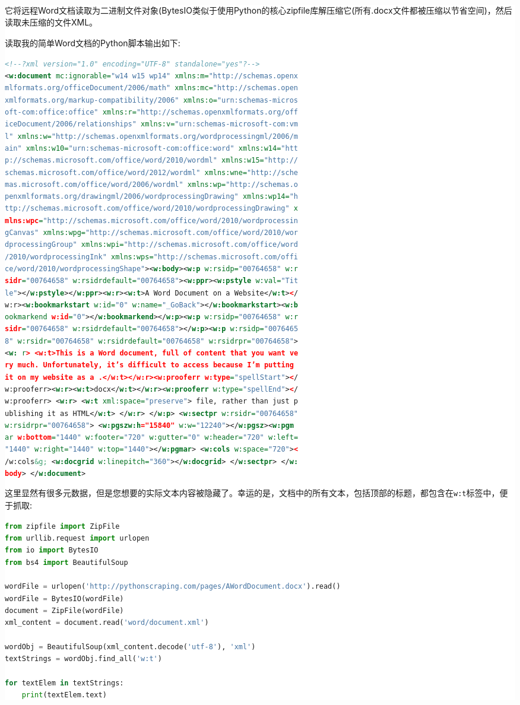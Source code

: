 ```python

```

它将远程Word文档读取为二进制文件对象(BytesIO类似于使用Python的核心zipfile库解压缩它(所有.docx文件都被压缩以节省空间)，然后读取未压缩的文件XML。

读取我的简单Word文档的Python脚本输出如下:

```xml
<!--?xml version="1.0" encoding="UTF-8" standalone="yes"?-->
<w:document mc:ignorable="w14 w15 wp14" xmlns:m="http://schemas.openx
mlformats.org/officeDocument/2006/math" xmlns:mc="http://schemas.open
xmlformats.org/markup-compatibility/2006" xmlns:o="urn:schemas-micros
oft-com:office:office" xmlns:r="http://schemas.openxmlformats.org/off
iceDocument/2006/relationships" xmlns:v="urn:schemas-microsoft-com:vm
l" xmlns:w="http://schemas.openxmlformats.org/wordprocessingml/2006/m
ain" xmlns:w10="urn:schemas-microsoft-com:office:word" xmlns:w14="htt
p://schemas.microsoft.com/office/word/2010/wordml" xmlns:w15="http://
schemas.microsoft.com/office/word/2012/wordml" xmlns:wne="http://sche
mas.microsoft.com/office/word/2006/wordml" xmlns:wp="http://schemas.o
penxmlformats.org/drawingml/2006/wordprocessingDrawing" xmlns:wp14="h
ttp://schemas.microsoft.com/office/word/2010/wordprocessingDrawing" x
mlns:wpc="http://schemas.microsoft.com/office/word/2010/wordprocessin
gCanvas" xmlns:wpg="http://schemas.microsoft.com/office/word/2010/wor
dprocessingGroup" xmlns:wpi="http://schemas.microsoft.com/office/word
/2010/wordprocessingInk" xmlns:wps="http://schemas.microsoft.com/offi
ce/word/2010/wordprocessingShape"><w:body><w:p w:rsidp="00764658" w:r
sidr="00764658" w:rsidrdefault="00764658"><w:ppr><w:pstyle w:val="Tit
le"></w:pstyle></w:ppr><w:r><w:t>A Word Document on a Website</w:t></
w:r><w:bookmarkstart w:id="0" w:name="_GoBack"></w:bookmarkstart><w:b
ookmarkend w:id="0"></w:bookmarkend></w:p><w:p w:rsidp="00764658" w:r
sidr="00764658" w:rsidrdefault="00764658"></w:p><w:p w:rsidp="0076465
8" w:rsidr="00764658" w:rsidrdefault="00764658" w:rsidrpr="00764658">
<w: r> <w:t>This is a Word document, full of content that you want ve
ry much. Unfortunately, it’s difficult to access because I’m putting
it on my website as a .</w:t></w:r><w:prooferr w:type="spellStart"></
w:prooferr><w:r><w:t>docx</w:t></w:r><w:prooferr w:type="spellEnd"></
w:prooferr> <w:r> <w:t xml:space="preserve"> file, rather than just p
ublishing it as HTML</w:t> </w:r> </w:p> <w:sectpr w:rsidr="00764658"
w:rsidrpr="00764658"> <w:pgszw:h="15840" w:w="12240"></w:pgsz><w:pgm
ar w:bottom="1440" w:footer="720" w:gutter="0" w:header="720" w:left=
"1440" w:right="1440" w:top="1440"></w:pgmar> <w:cols w:space="720"><
/w:cols&g; <w:docgrid w:linepitch="360"></w:docgrid> </w:sectpr> </w:
body> </w:document>

```

这里显然有很多元数据，但是您想要的实际文本内容被隐藏了。幸运的是，文档中的所有文本，包括顶部的标题，都包含在`w:t`标签中，便于抓取:

```python
from zipfile import ZipFile
from urllib.request import urlopen
from io import BytesIO
from bs4 import BeautifulSoup

wordFile = urlopen('http://pythonscraping.com/pages/AWordDocument.docx').read()
wordFile = BytesIO(wordFile)
document = ZipFile(wordFile)
xml_content = document.read('word/document.xml')

wordObj = BeautifulSoup(xml_content.decode('utf-8'), 'xml')
textStrings = wordObj.find_all('w:t')

for textElem in textStrings:
    print(textElem.text)

```
